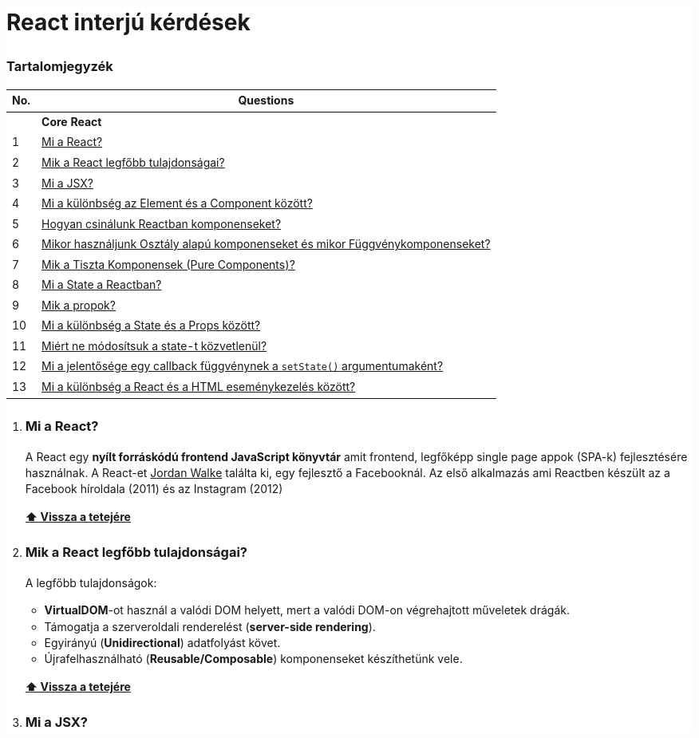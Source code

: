 # React interjú kérdések

### Tartalomjegyzék

| No. | Questions                                                                                                                                                      |
| --- | -------------------------------------------------------------------------------------------------------------------------------------------------------------- |
|     | **Core React**                                                                                                                                                 |
| 1   | [Mi a React?](#mi-a-react)                                                                                                                                     |
| 2   | [Mik a React legfőbb tulajdonságai?](#mik-a-react-legfőbb-tulajdonságai)                                                                                       |
| 3   | [Mi a JSX?](#mi-a-jsx)                                                                                                                                         |
| 4   | [Mi a különbség az Element és a Component között?](#mi-a-különbség-az-element-és-a-component-között)                                                           |
| 5   | [Hogyan csinálunk Reactban komponenseket?](#hogyan-csinálunk-reactban-komponenseket)                                                                           |
| 6   | [Mikor használjunk Osztály alapú komponenseket és mikor Függvénykomponenseket?](#mikor-használjunk-osztály-alapú-komponenseket-és-mikor-függvénykomponenseket) |
| 7   | [Mik a Tiszta Komponensek (Pure Components)?](#what-are-pure-components)                                                                                       |
| 8   | [Mi a State a Reactban?](#mi-a-state-a-reactban)                                                                                                               |
| 9   | [Mik a propok?](#mik-a-propok)                                                                                                                                 |
| 10  | [Mi a különbség a State és a Props között?](#mi-a-különbség-a-state-és-a-props-között)                                                                         |
| 11  | [Miért ne módosítsuk a state-t közvetlenül?](#miért-ne-módosítsuk-a-state-t-közvetlenül)                                                                       |
| 12  | [Mi a jelentősége egy callback függvénynek a `setState()` argumentumaként?](#mi-a-jelentősége-egy-callback-függvénynek-a-setstate-argumentumaként)             |
| 13  | [Mi a különbség a React és a HTML eseménykezelés között?](#mi-a-különbség-a-react-és-a-html-eseménykezelés-között)                                             |

1. ### Mi a React?

   A React egy **nyílt forráskódú frontend JavaScript könyvtár** amit frontend, legfőképp single page appok (SPA-k) fejlesztésére használnak. A React-et [Jordan Walke](https://github.com/jordwalke) találta ki, egy fejlesztő a Facebooknál. Az első alkalmazás ami Reactben készült az a Facebook híroldala (2011) és az Instagram (2012)

   **[⬆ Vissza a tetejére](#tartalomjegyzék)**

2. ### Mik a React legfőbb tulajdonságai?

   A legfőbb tulajdonságok:

   - **VirtualDOM**-ot használ a valódi DOM helyett, mert a valódi DOM-on végrehajtott műveletek drágák.
   - Támogatja a szerveroldali renderelést (**server-side rendering**).
   - Egyirányú (**Unidirectional**) adatfolyást követ.
   - Újrafelhasználható (**Reusable/Composable**) komponenseket készíthetünk vele.

   **[⬆ Vissza a tetejére](#tartalomjegyzék)**

3. ### Mi a JSX?
